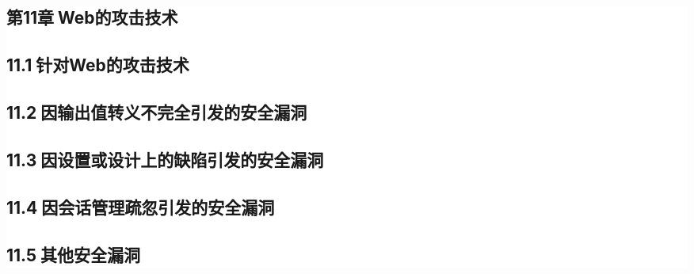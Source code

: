 ## 第11章 Web的攻击技术
## 11.1 针对Web的攻击技术
## 11.2 因输出值转义不完全引发的安全漏洞
## 11.3 因设置或设计上的缺陷引发的安全漏洞
## 11.4 因会话管理疏忽引发的安全漏洞
## 11.5 其他安全漏洞